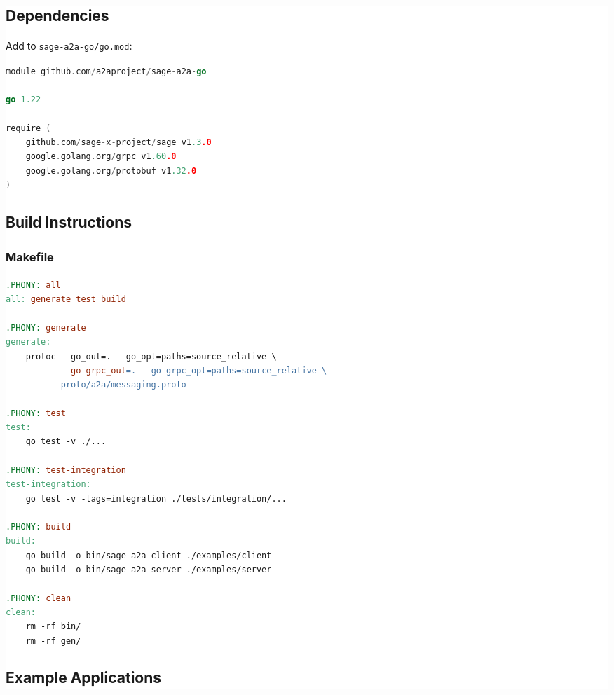 ## Dependencies

Add to `sage-a2a-go/go.mod`:

```go
module github.com/a2aproject/sage-a2a-go

go 1.22

require (
    github.com/sage-x-project/sage v1.3.0
    google.golang.org/grpc v1.60.0
    google.golang.org/protobuf v1.32.0
)
```

## Build Instructions

### Makefile

```makefile
.PHONY: all
all: generate test build

.PHONY: generate
generate:
	protoc --go_out=. --go_opt=paths=source_relative \
	       --go-grpc_out=. --go-grpc_opt=paths=source_relative \
	       proto/a2a/messaging.proto

.PHONY: test
test:
	go test -v ./...

.PHONY: test-integration
test-integration:
	go test -v -tags=integration ./tests/integration/...

.PHONY: build
build:
	go build -o bin/sage-a2a-client ./examples/client
	go build -o bin/sage-a2a-server ./examples/server

.PHONY: clean
clean:
	rm -rf bin/
	rm -rf gen/
```

## Example Applications
